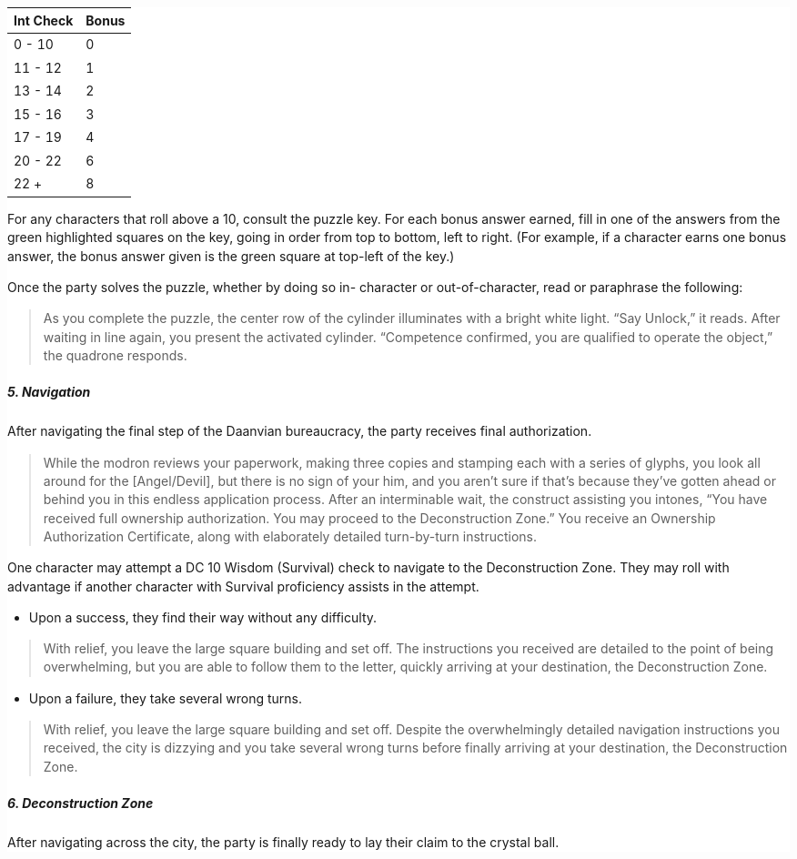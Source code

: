 | Int Check | Bonus |
| --- | --- |
| 0 - 10 | 0 |
| 11 - 12 | 1 |
| 13 - 14 | 2 |
| 15 - 16 | 3 |
| 17 - 19 | 4 |
| 20 - 22 | 6 |
| 22 + | 8 |

For any characters that roll above a 10, consult the puzzle key. For each bonus answer earned, fill in one of the answers from the green highlighted squares on the key, going in order from top to bottom, left to right. (For example, if a character earns one bonus answer, the bonus answer given is the green square at top-left of the key.)

Once the party solves the puzzle, whether by doing so in- character or out-of-character, read or paraphrase the following:

> As you complete the puzzle, the center row of the cylinder illuminates with a bright white light. “Say Unlock,” it reads. After waiting in line again, you present the activated cylinder. “Competence confirmed, you are qualified to operate the object,” the quadrone responds.

##### 5. Navigation

After navigating the final step of the Daanvian bureaucracy, the party receives final authorization.

> While the modron reviews your paperwork, making three copies and stamping each with a series of glyphs, you look all around for the [Angel/Devil], but there is no sign of your him, and you aren’t sure if that’s because they’ve gotten ahead or behind you in this endless application process. After an interminable wait, the construct assisting you intones, “You have received full ownership authorization. You may proceed to the Deconstruction Zone.” You receive an Ownership Authorization Certificate, along with elaborately detailed turn-by-turn instructions.

One character may attempt a DC 10 Wisdom (Survival) check to navigate to the Deconstruction Zone. They may roll with advantage if another character with Survival proficiency assists in the attempt.
- Upon a success, they find their way without any difficulty.

> With relief, you leave the large square building and set off. The instructions you received are detailed to the point of being overwhelming, but you are able to follow them to the letter, quickly arriving at your destination, the Deconstruction Zone.

- Upon a failure, they take several wrong turns.

> With relief, you leave the large square building and set off. Despite the overwhelmingly detailed navigation instructions you received, the city is dizzying and you take several wrong turns before finally arriving at your destination, the Deconstruction Zone.

##### 6. Deconstruction Zone

After navigating across the city, the party is finally ready to lay their claim to the crystal ball.
